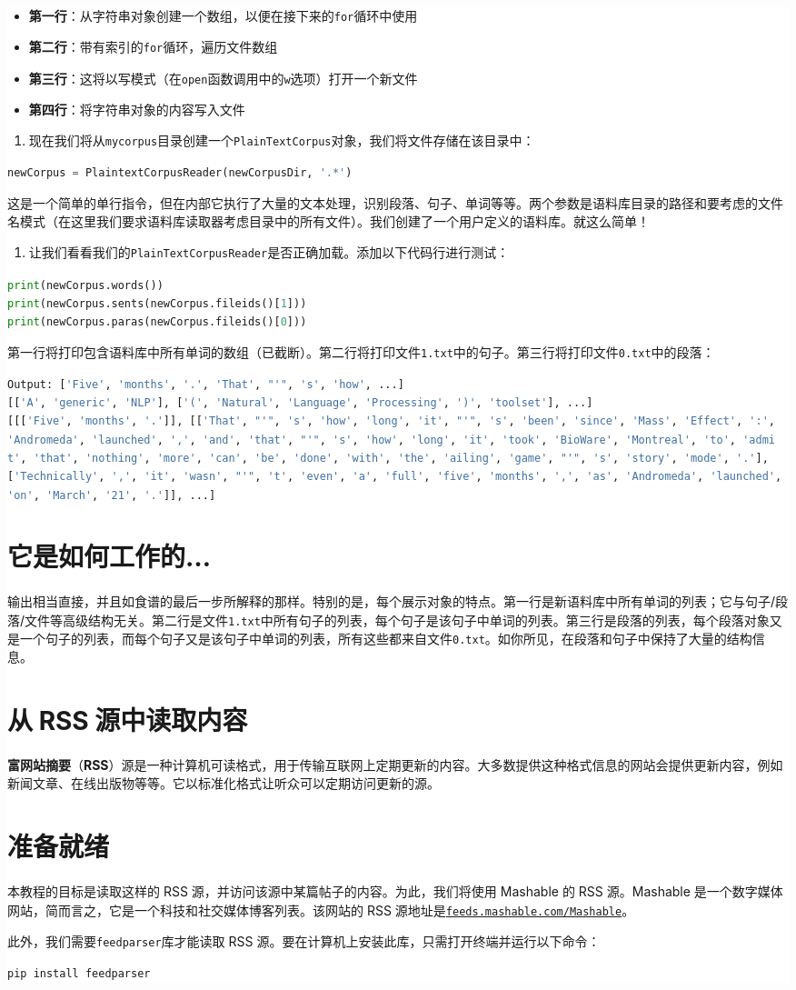 +   **第一行**：从字符串对象创建一个数组，以便在接下来的`for`循环中使用

+   **第二行**：带有索引的`for`循环，遍历文件数组

+   **第三行**：这将以写模式（在`open`函数调用中的`w`选项）打开一个新文件

+   **第四行**：将字符串对象的内容写入文件

1.  现在我们将从`mycorpus`目录创建一个`PlainTextCorpus`对象，我们将文件存储在该目录中：

```py
newCorpus = PlaintextCorpusReader(newCorpusDir, '.*')
```

这是一个简单的单行指令，但在内部它执行了大量的文本处理，识别段落、句子、单词等等。两个参数是语料库目录的路径和要考虑的文件名模式（在这里我们要求语料库读取器考虑目录中的所有文件）。我们创建了一个用户定义的语料库。就这么简单！

1.  让我们看看我们的`PlainTextCorpusReader`是否正确加载。添加以下代码行进行测试：

```py
print(newCorpus.words())
print(newCorpus.sents(newCorpus.fileids()[1]))
print(newCorpus.paras(newCorpus.fileids()[0]))
```

第一行将打印包含语料库中所有单词的数组（已截断）。第二行将打印文件`1.txt`中的句子。第三行将打印文件`0.txt`中的段落：

```py
Output: ['Five', 'months', '.', 'That', "'", 's', 'how', ...]
[['A', 'generic', 'NLP'], ['(', 'Natural', 'Language', 'Processing', ')', 'toolset'], ...]
[[['Five', 'months', '.']], [['That', "'", 's', 'how', 'long', 'it', "'", 's', 'been', 'since', 'Mass', 'Effect', ':', 'Andromeda', 'launched', ',', 'and', 'that', "'", 's', 'how', 'long', 'it', 'took', 'BioWare', 'Montreal', 'to', 'admit', 'that', 'nothing', 'more', 'can', 'be', 'done', 'with', 'the', 'ailing', 'game', "'", 's', 'story', 'mode', '.'], ['Technically', ',', 'it', 'wasn', "'", 't', 'even', 'a', 'full', 'five', 'months', ',', 'as', 'Andromeda', 'launched', 'on', 'March', '21', '.']], ...]
```

# 它是如何工作的…

输出相当直接，并且如食谱的最后一步所解释的那样。特别的是，每个展示对象的特点。第一行是新语料库中所有单词的列表；它与句子/段落/文件等高级结构无关。第二行是文件`1.txt`中所有句子的列表，每个句子是该句子中单词的列表。第三行是段落的列表，每个段落对象又是一个句子的列表，而每个句子又是该句子中单词的列表，所有这些都来自文件`0.txt`。如你所见，在段落和句子中保持了大量的结构信息。

# 从 RSS 源中读取内容

**富网站摘要**（**RSS**）源是一种计算机可读格式，用于传输互联网上定期更新的内容。大多数提供这种格式信息的网站会提供更新内容，例如新闻文章、在线出版物等等。它以标准化格式让听众可以定期访问更新的源。

# 准备就绪

本教程的目标是读取这样的 RSS 源，并访问该源中某篇帖子的内容。为此，我们将使用 Mashable 的 RSS 源。Mashable 是一个数字媒体网站，简而言之，它是一个科技和社交媒体博客列表。该网站的 RSS 源地址是[`feeds.mashable.com/Mashable`](http://feeds.mashable.com/Mashable)。

此外，我们需要`feedparser`库才能读取 RSS 源。要在计算机上安装此库，只需打开终端并运行以下命令：

```py
pip install feedparser
```
